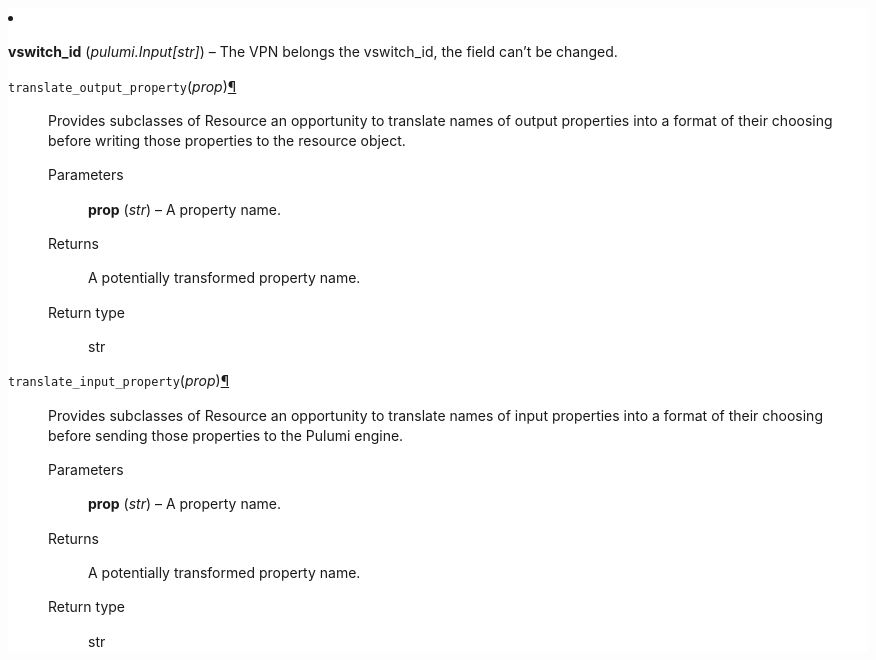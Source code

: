 <li><p><strong>vswitch_id</strong> (<em>pulumi.Input</em><em>[</em><em>str</em><em>]</em>) – The VPN belongs the vswitch_id, the field can’t be changed.</p></li>
</ul>
</dd>
</dl>
</dd></dl>

<dl class="py method">
<dt id="pulumi_alicloud.vpn.Gateway.translate_output_property">
<code class="sig-name descname">translate_output_property</code><span class="sig-paren">(</span><em class="sig-param"><span class="n">prop</span></em><span class="sig-paren">)</span><a class="headerlink" href="#pulumi_alicloud.vpn.Gateway.translate_output_property" title="Permalink to this definition">¶</a></dt>
<dd><p>Provides subclasses of Resource an opportunity to translate names of output properties
into a format of their choosing before writing those properties to the resource object.</p>
<dl class="field-list simple">
<dt class="field-odd">Parameters</dt>
<dd class="field-odd"><p><strong>prop</strong> (<em>str</em>) – A property name.</p>
</dd>
<dt class="field-even">Returns</dt>
<dd class="field-even"><p>A potentially transformed property name.</p>
</dd>
<dt class="field-odd">Return type</dt>
<dd class="field-odd"><p>str</p>
</dd>
</dl>
</dd></dl>

<dl class="py method">
<dt id="pulumi_alicloud.vpn.Gateway.translate_input_property">
<code class="sig-name descname">translate_input_property</code><span class="sig-paren">(</span><em class="sig-param"><span class="n">prop</span></em><span class="sig-paren">)</span><a class="headerlink" href="#pulumi_alicloud.vpn.Gateway.translate_input_property" title="Permalink to this definition">¶</a></dt>
<dd><p>Provides subclasses of Resource an opportunity to translate names of input properties into
a format of their choosing before sending those properties to the Pulumi engine.</p>
<dl class="field-list simple">
<dt class="field-odd">Parameters</dt>
<dd class="field-odd"><p><strong>prop</strong> (<em>str</em>) – A property name.</p>
</dd>
<dt class="field-even">Returns</dt>
<dd class="field-even"><p>A potentially transformed property name.</p>
</dd>
<dt class="field-odd">Return type</dt>
<dd class="field-odd"><p>str</p>
</dd>
</dl>
</dd></dl>

</dd></dl>

<dl class="py class">
<dt id="pulumi_alicloud.vpn.GetConnectionsResult">
